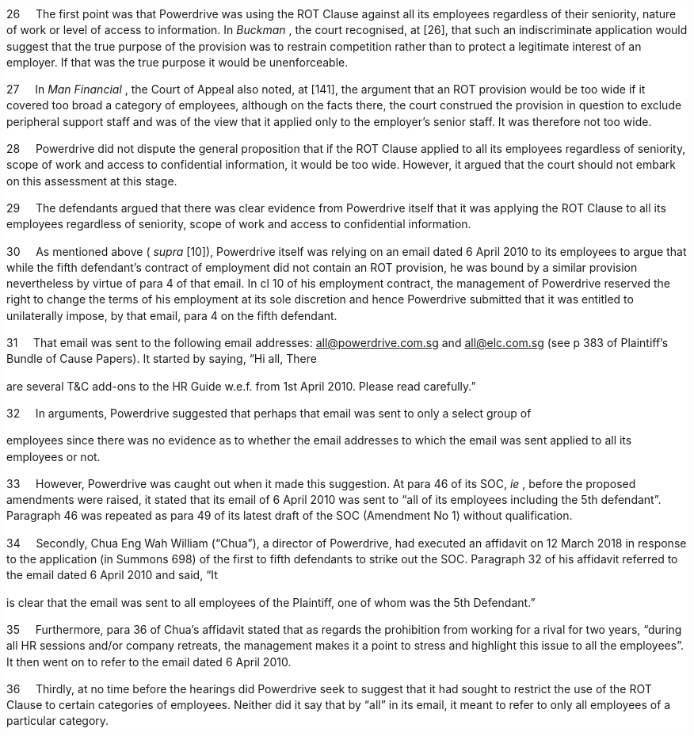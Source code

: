 26     The first point was that Powerdrive was using the ROT Clause against all its employees regardless of their seniority, nature of work or level of access to information. In _Buckman_ , the court recognised, at [26], that such an indiscriminate application would suggest that the true purpose of the provision was to restrain competition rather than to protect a legitimate interest of an employer. If that was the true purpose it would be unenforceable. 

27     In _Man Financial_ , the Court of Appeal also noted, at [141], the argument that an ROT provision would be too wide if it covered too broad a category of employees, although on the facts there, the court construed the provision in question to exclude peripheral support staff and was of the view that it applied only to the employer’s senior staff. It was therefore not too wide. 

28     Powerdrive did not dispute the general proposition that if the ROT Clause applied to all its employees regardless of seniority, scope of work and access to confidential information, it would be too wide. However, it argued that the court should not embark on this assessment at this stage. 

29     The defendants argued that there was clear evidence from Powerdrive itself that it was applying the ROT Clause to all its employees regardless of seniority, scope of work and access to confidential information. 

30     As mentioned above ( _supra_ [10]), Powerdrive itself was relying on an email dated 6 April 2010 to its employees to argue that while the fifth defendant’s contract of employment did not contain an ROT provision, he was bound by a similar provision nevertheless by virtue of para 4 of that email. In cl 10 of his employment contract, the management of Powerdrive reserved the right to change the terms of his employment at its sole discretion and hence Powerdrive submitted that it was entitled to unilaterally impose, by that email, para 4 on the fifth defendant. 

31     That email was sent to the following email addresses: all@powerdrive.com.sg and all@elc.com.sg (see p 383 of Plaintiff’s Bundle of Cause Papers). It started by saying, “Hi all, There 

are several T&C add-ons to the HR Guide w.e.f. from 1st April 2010. Please read carefully.” 

32     In arguments, Powerdrive suggested that perhaps that email was sent to only a select group of 


employees since there was no evidence as to whether the email addresses to which the email was sent applied to all its employees or not. 

33     However, Powerdrive was caught out when it made this suggestion. At para 46 of its SOC, _ie_ , before the proposed amendments were raised, it stated that its email of 6 April 2010 was sent to “all of its employees including the 5th defendant”. Paragraph 46 was repeated as para 49 of its latest draft of the SOC (Amendment No 1) without qualification. 

34     Secondly, Chua Eng Wah William (“Chua”), a director of Powerdrive, had executed an affidavit on 12 March 2018 in response to the application (in Summons 698) of the first to fifth defendants to strike out the SOC. Paragraph 32 of his affidavit referred to the email dated 6 April 2010 and said, “It 

is clear that the email was sent to all employees of the Plaintiff, one of whom was the 5th Defendant.” 

35     Furthermore, para 36 of Chua’s affidavit stated that as regards the prohibition from working for a rival for two years, “during all HR sessions and/or company retreats, the management makes it a point to stress and highlight this issue to all the employees”. It then went on to refer to the email dated 6 April 2010. 

36     Thirdly, at no time before the hearings did Powerdrive seek to suggest that it had sought to restrict the use of the ROT Clause to certain categories of employees. Neither did it say that by “all” in its email, it meant to refer to only all employees of a particular category. 
